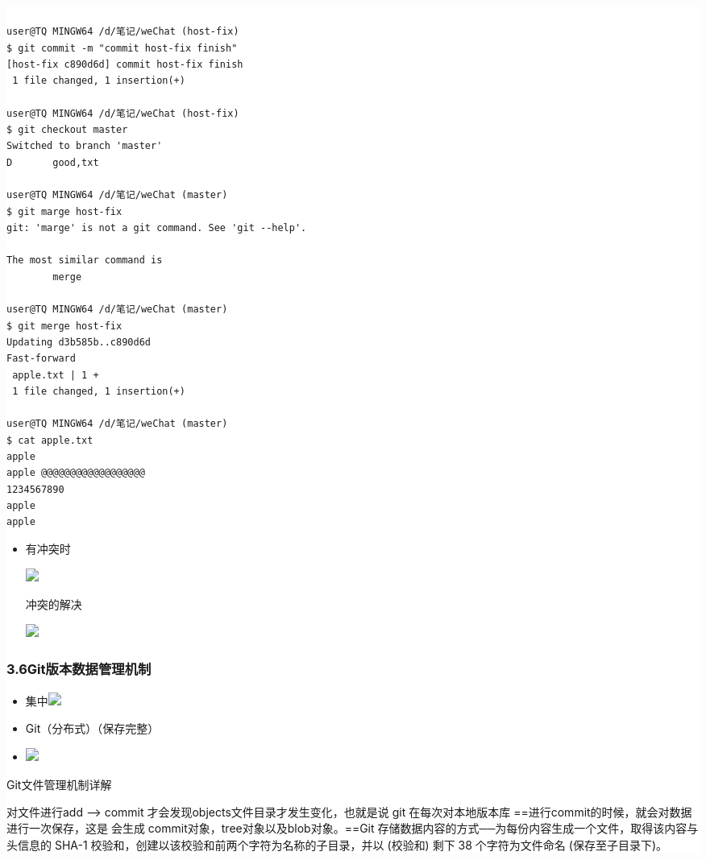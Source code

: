   ```shell
  
  user@TQ MINGW64 /d/笔记/weChat (host-fix)
  $ git commit -m "commit host-fix finish"
  [host-fix c890d6d] commit host-fix finish
   1 file changed, 1 insertion(+)
  
  user@TQ MINGW64 /d/笔记/weChat (host-fix)
  $ git checkout master
  Switched to branch 'master'
  D       good,txt
  
  user@TQ MINGW64 /d/笔记/weChat (master)
  $ git marge host-fix
  git: 'marge' is not a git command. See 'git --help'.
  
  The most similar command is
          merge
  
  user@TQ MINGW64 /d/笔记/weChat (master)
  $ git merge host-fix
  Updating d3b585b..c890d6d
  Fast-forward
   apple.txt | 1 +
   1 file changed, 1 insertion(+)
  
  user@TQ MINGW64 /d/笔记/weChat (master)
  $ cat apple.txt
  apple
  apple @@@@@@@@@@@@@@@@@@
  1234567890
  apple
  apple
  ```

* 有冲突时

  ![](D:\笔记\pictures\TIM截图20181016153623.png)

  冲突的解决

  ![](D:\笔记\pictures\TIM截图20181016153835.png)

### 3.6Git版本数据管理机制

* 集中![](D:\笔记\pictures\TIM截图20181016154125.png)

* Git（分布式）（保存完整）
* ![](D:\笔记\pictures\TIM截图20181016154347.png)

Git文件管理机制详解

 对文件进行add  --> commit 才会发现objects文件目录才发生变化，也就是说 git 在每次对本地版本库 ==进行commit的时候，就会对数据 进行一次保存，这是 会生成 commit对象，tree对象以及blob对象。==Git 存储数据内容的方式──为每份内容生成一个文件，取得该内容与头信息的 SHA-1 校验和，创建以该校验和前两个字符为名称的子目录，并以 (校验和) 剩下 38 个字符为文件命名 (保存至子目录下)。
